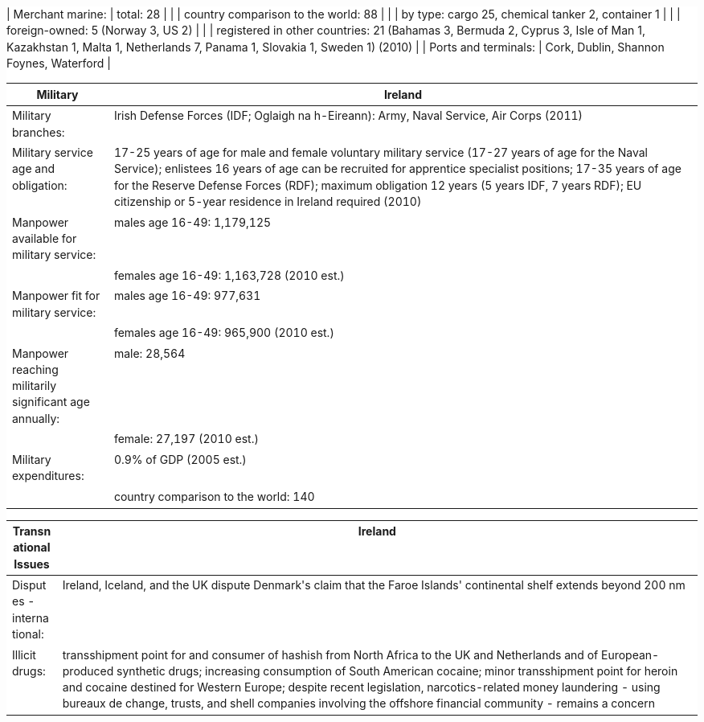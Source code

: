 | Merchant marine: | total: 28 |
| | country comparison to the world: 88 |
| | by type: cargo 25, chemical tanker 2, container 1 |
| | foreign-owned: 5 (Norway 3, US 2) |
| | registered in other countries: 21 (Bahamas 3, Bermuda 2, Cyprus 3, Isle of Man 1, Kazakhstan 1, Malta 1, Netherlands 7, Panama 1, Slovakia 1, Sweden 1) (2010) |
| Ports and terminals: | Cork, Dublin, Shannon Foynes, Waterford |


| Military | Ireland |
| --- | --- |
| Military branches: | Irish Defense Forces (IDF; Oglaigh na h-Eireann): Army, Naval Service, Air Corps (2011) |
| Military service age and obligation: | 17-25 years of age for male and female voluntary military service (17-27 years of age for the Naval Service); enlistees 16 years of age can be recruited for apprentice specialist positions; 17-35 years of age for the Reserve Defense Forces (RDF); maximum obligation 12 years (5 years IDF, 7 years RDF); EU citizenship or 5-year residence in Ireland required (2010) |
| Manpower available for military service: | males age 16-49: 1,179,125 |
| | females age 16-49: 1,163,728 (2010 est.) |
| Manpower fit for military service: | males age 16-49: 977,631 |
| | females age 16-49: 965,900 (2010 est.) |
| Manpower reaching militarily significant age annually: | male: 28,564 |
| | female: 27,197 (2010 est.) |
| Military expenditures: | 0.9% of GDP (2005 est.) |
| | country comparison to the world: 140 |


| Transnational Issues | Ireland |
| --- | --- |
| Disputes - international: | Ireland, Iceland, and the UK dispute Denmark's claim that the Faroe Islands' continental shelf extends beyond 200 nm |
| Illicit drugs: | transshipment point for and consumer of hashish from North Africa to the UK and Netherlands and of European-produced synthetic drugs; increasing consumption of South American cocaine; minor transshipment point for heroin and cocaine destined for Western Europe; despite recent legislation, narcotics-related money laundering - using bureaux de change, trusts, and shell companies involving the offshore financial community - remains a concern |
